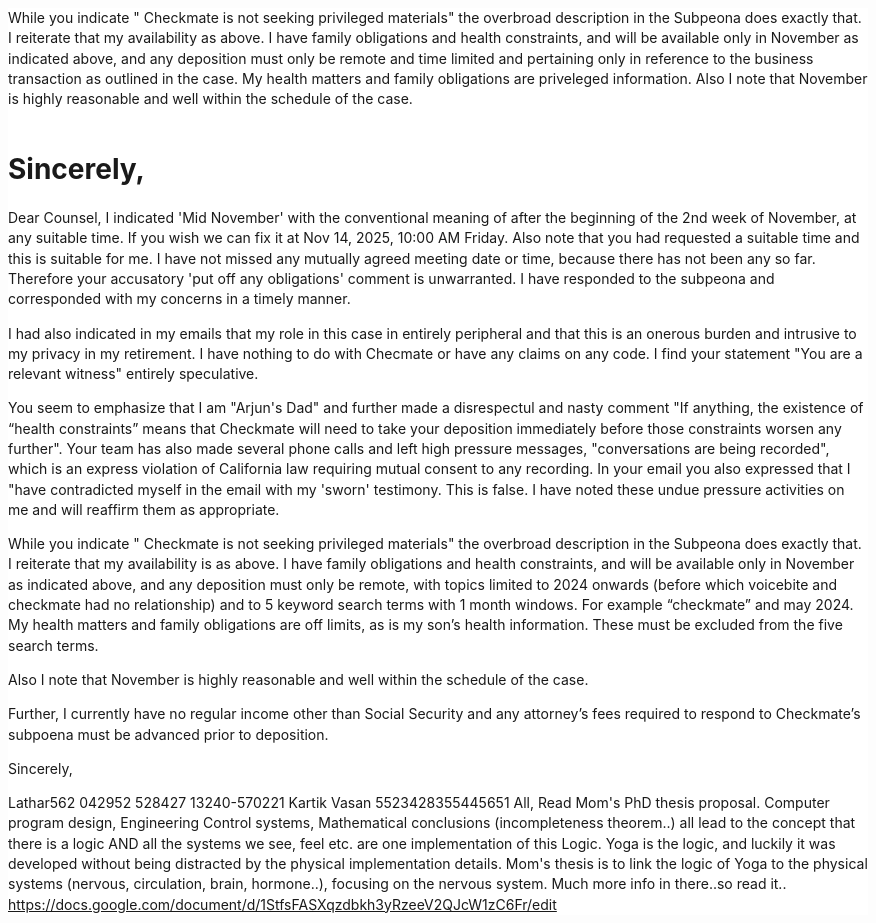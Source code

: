 While you indicate " Checkmate is not seeking privileged materials" the overbroad description in the Subpeona does exactly that. 
I reiterate that my availability as above. I have family obligations and health constraints, and will be available only in November as indicated above, and any deposition must only be remote and time limited and pertaining only in reference to the business transaction as outlined in the case. My health matters and family obligations are priveleged information. Also I note that November is highly reasonable and well within the schedule of the case.

Sincerely,
=========================================
Dear Counsel,
I indicated 'Mid November' with the conventional meaning of after the beginning of the 2nd week of November, at any suitable time. If you wish we can fix it at Nov 14, 2025, 10:00 AM Friday. Also note that you had requested a suitable time and this is suitable for me. I have not missed any mutually agreed meeting date or time, because there has not been any so far. Therefore your accusatory 'put off any obligations' comment is unwarranted. I have responded to the subpeona and corresponded with my concerns in a timely manner.

I had also indicated in my emails that my role in this case in entirely peripheral and that this is an onerous burden and intrusive to my privacy in my retirement. I have nothing to do with Checmate or have any claims on any code. I find your statement "You are a relevant witness" entirely speculative. 

You seem to emphasize that  I am "Arjun's Dad" and further made a disrespectul and nasty comment "If anything, the existence of “health constraints” means that Checkmate will need to take your deposition immediately before those constraints worsen any further".  Your team has also made several phone calls and left high pressure messages, "conversations are being recorded", which is an express violation of California law requiring mutual consent to any recording. In your email you also expressed that I "have contradicted myself in the email with my 'sworn' testimony. This is false. I have noted these undue pressure activities on me and will reaffirm them as appropriate.

While you indicate " Checkmate is not seeking privileged materials" the overbroad description in the Subpeona does exactly that. 
I reiterate that my availability is as above. I have family obligations and health constraints, and will be available only in November as indicated above, and any deposition must only be remote, with topics limited to 2024 onwards (before which voicebite and checkmate had no relationship) and to 5 keyword search terms with 1 month windows. For example “checkmate” and may 2024. My health matters and family obligations are off limits, as is my son’s health information. These must be excluded from the five search terms. 

Also I note that November is highly reasonable and well within the schedule of the case.

Further, I currently have no regular income other than Social Security and any attorney’s fees required to respond to Checkmate’s subpoena must be advanced prior to deposition.

Sincerely,

Lathar562
042952
528427
13240-570221 Kartik Vasan
5523428355445651
All, Read Mom's PhD thesis proposal. Computer program design, Engineering Control systems, Mathematical conclusions (incompleteness theorem..) all lead to the concept that there is a logic AND all the systems we see, feel etc. are one implementation of this Logic.  Yoga is the logic, and luckily it was developed without being distracted by the physical implementation details. Mom's thesis is to link the logic of Yoga to the physical systems (nervous, circulation, brain, hormone..), focusing on the nervous system. Much more info in there..so read it..
https://docs.google.com/document/d/1StfsFASXqzdbkh3yRzeeV2QJcW1zC6Fr/edit
